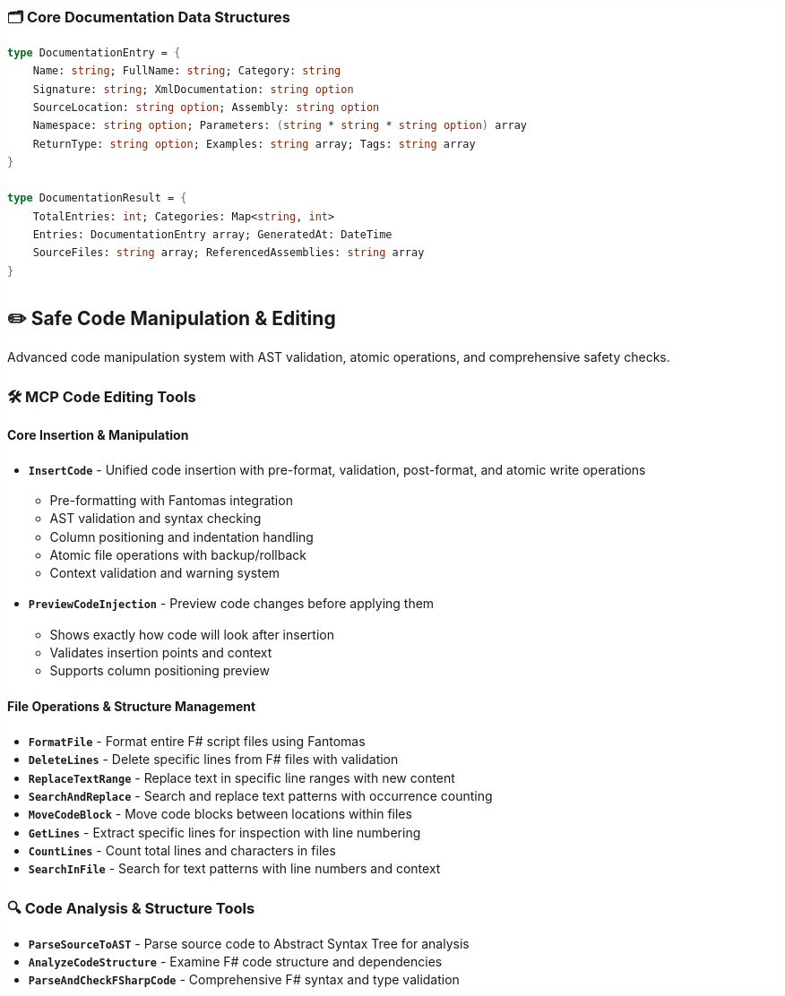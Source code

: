 ### 🗂️ Core Documentation Data Structures

```fsharp
type DocumentationEntry = {
    Name: string; FullName: string; Category: string
    Signature: string; XmlDocumentation: string option
    SourceLocation: string option; Assembly: string option
    Namespace: string option; Parameters: (string * string * string option) array
    ReturnType: string option; Examples: string array; Tags: string array
}

type DocumentationResult = {
    TotalEntries: int; Categories: Map<string, int>
    Entries: DocumentationEntry array; GeneratedAt: DateTime
    SourceFiles: string array; ReferencedAssemblies: string array
}
```

## ✏️ Safe Code Manipulation & Editing

Advanced code manipulation system with AST validation, atomic operations, and comprehensive safety checks.

### 🛠️ MCP Code Editing Tools

#### Core Insertion & Manipulation
- **`InsertCode`** - Unified code insertion with pre-format, validation, post-format, and atomic write operations
  - Pre-formatting with Fantomas integration
  - AST validation and syntax checking
  - Column positioning and indentation handling
  - Atomic file operations with backup/rollback
  - Context validation and warning system

- **`PreviewCodeInjection`** - Preview code changes before applying them
  - Shows exactly how code will look after insertion
  - Validates insertion points and context
  - Supports column positioning preview

#### File Operations & Structure Management
- **`FormatFile`** - Format entire F# script files using Fantomas
- **`DeleteLines`** - Delete specific lines from F# files with validation
- **`ReplaceTextRange`** - Replace text in specific line ranges with new content
- **`SearchAndReplace`** - Search and replace text patterns with occurrence counting
- **`MoveCodeBlock`** - Move code blocks between locations within files
- **`GetLines`** - Extract specific lines for inspection with line numbering
- **`CountLines`** - Count total lines and characters in files
- **`SearchInFile`** - Search for text patterns with line numbers and context

### 🔍 Code Analysis & Structure Tools

- **`ParseSourceToAST`** - Parse source code to Abstract Syntax Tree for analysis
- **`AnalyzeCodeStructure`** - Examine F# code structure and dependencies
- **`ParseAndCheckFSharpCode`** - Comprehensive F# syntax and type validation
